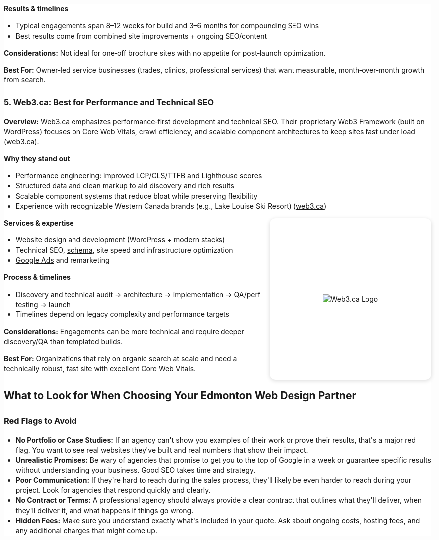 **Results & timelines**
- Typical engagements span 8–12 weeks for build and 3–6 months for compounding SEO wins
- Best results come from combined site improvements + ongoing SEO/content

**Considerations:** Not ideal for one‑off brochure sites with no appetite for post‑launch optimization.

**Best For:** Owner‑led service businesses (trades, clinics, professional services) that want measurable, month‑over‑month growth from search.

### 5. Web3.ca: Best for Performance and Technical SEO

**Overview:** Web3.ca emphasizes performance‑first development and technical SEO. Their proprietary Web3 Framework (built on WordPress) focuses on Core Web Vitals, crawl efficiency, and scalable component architectures to keep sites fast under load ([web3.ca](https://www.web3.ca)).

**Why they stand out**
- Performance engineering: improved LCP/CLS/TTFB and Lighthouse scores
- Structured data and clean markup to aid discovery and rich results
- Scalable component systems that reduce bloat while preserving flexibility
- Experience with recognizable Western Canada brands (e.g., Lake Louise Ski Resort) ([web3.ca](https://www.web3.ca))

<div style="float: right; width: 325px; height: 325px; background: #ffffff; border-radius: 12px; margin: 0 0 16px 16px; display: flex; align-items: center; justify-content: center; box-shadow: 0 2px 8px rgba(0,0,0,0.15);">
  <img src="https://mavericksedge.ca/videos/web3-logo.png" alt="Web3.ca Logo" style="max-width: 260px; max-height: 260px; object-fit: contain;" />
  </div>

**Services & expertise**
- Website design and development ([WordPress](https://wordpress.org/) + modern stacks)
- Technical SEO, [schema](https://developers.google.com/search/docs/advanced/structured-data/intro-structured-data), site speed and infrastructure optimization
- [Google Ads](https://ads.google.com/) and remarketing

**Process & timelines**
- Discovery and technical audit → architecture → implementation → QA/perf testing → launch
- Timelines depend on legacy complexity and performance targets

**Considerations:** Engagements can be more technical and require deeper discovery/QA than templated builds.

**Best For:** Organizations that rely on organic search at scale and need a technically robust, fast site with excellent [Core Web Vitals](https://web.dev/vitals/).

## What to Look for When Choosing Your Edmonton Web Design Partner

### Red Flags to Avoid

* **No Portfolio or Case Studies:** If an agency can't show you examples of their work or prove their results, that's a major red flag. You want to see real websites they've built and real numbers that show their impact.
* **Unrealistic Promises:** Be wary of agencies that promise to get you to the top of [Google](https://www.google.com/) in a week or guarantee specific results without understanding your business. Good SEO takes time and strategy.
* **Poor Communication:** If they're hard to reach during the sales process, they'll likely be even harder to reach during your project. Look for agencies that respond quickly and clearly.
* **No Contract or Terms:** A professional agency should always provide a clear contract that outlines what they'll deliver, when they'll deliver it, and what happens if things go wrong.
* **Hidden Fees:** Make sure you understand exactly what's included in your quote. Ask about ongoing costs, hosting fees, and any additional charges that might come up.
